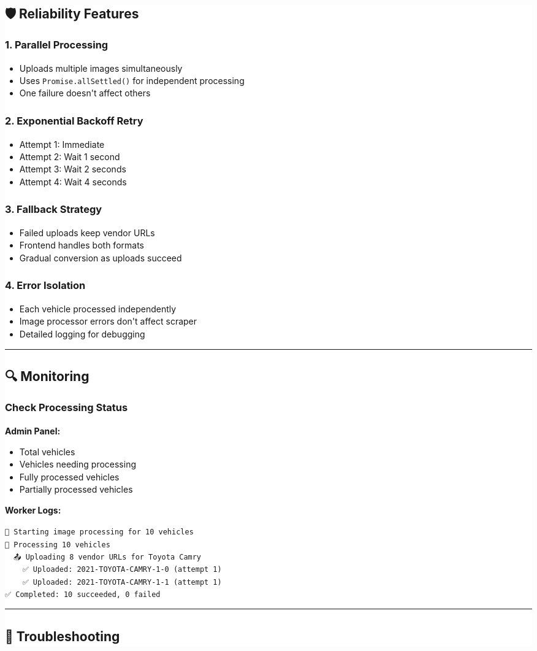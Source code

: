 
## 🛡️ Reliability Features

### 1. **Parallel Processing**
- Uploads multiple images simultaneously
- Uses `Promise.allSettled()` for independent processing
- One failure doesn't affect others

### 2. **Exponential Backoff Retry**
- Attempt 1: Immediate
- Attempt 2: Wait 1 second
- Attempt 3: Wait 2 seconds
- Attempt 4: Wait 4 seconds

### 3. **Fallback Strategy**
- Failed uploads keep vendor URLs
- Frontend handles both formats
- Gradual conversion as uploads succeed

### 4. **Error Isolation**
- Each vehicle processed independently
- Image processor errors don't affect scraper
- Detailed logging for debugging

---

## 🔍 Monitoring

### Check Processing Status

**Admin Panel:**
- Total vehicles
- Vehicles needing processing
- Fully processed vehicles
- Partially processed vehicles

**Worker Logs:**
```
📸 Starting image processing for 10 vehicles
🔄 Processing 10 vehicles
  📤 Uploading 8 vendor URLs for Toyota Camry
    ✅ Uploaded: 2021-TOYOTA-CAMRY-1-0 (attempt 1)
    ✅ Uploaded: 2021-TOYOTA-CAMRY-1-1 (attempt 1)
✅ Completed: 10 succeeded, 0 failed
```

---

## 🐛 Troubleshooting
